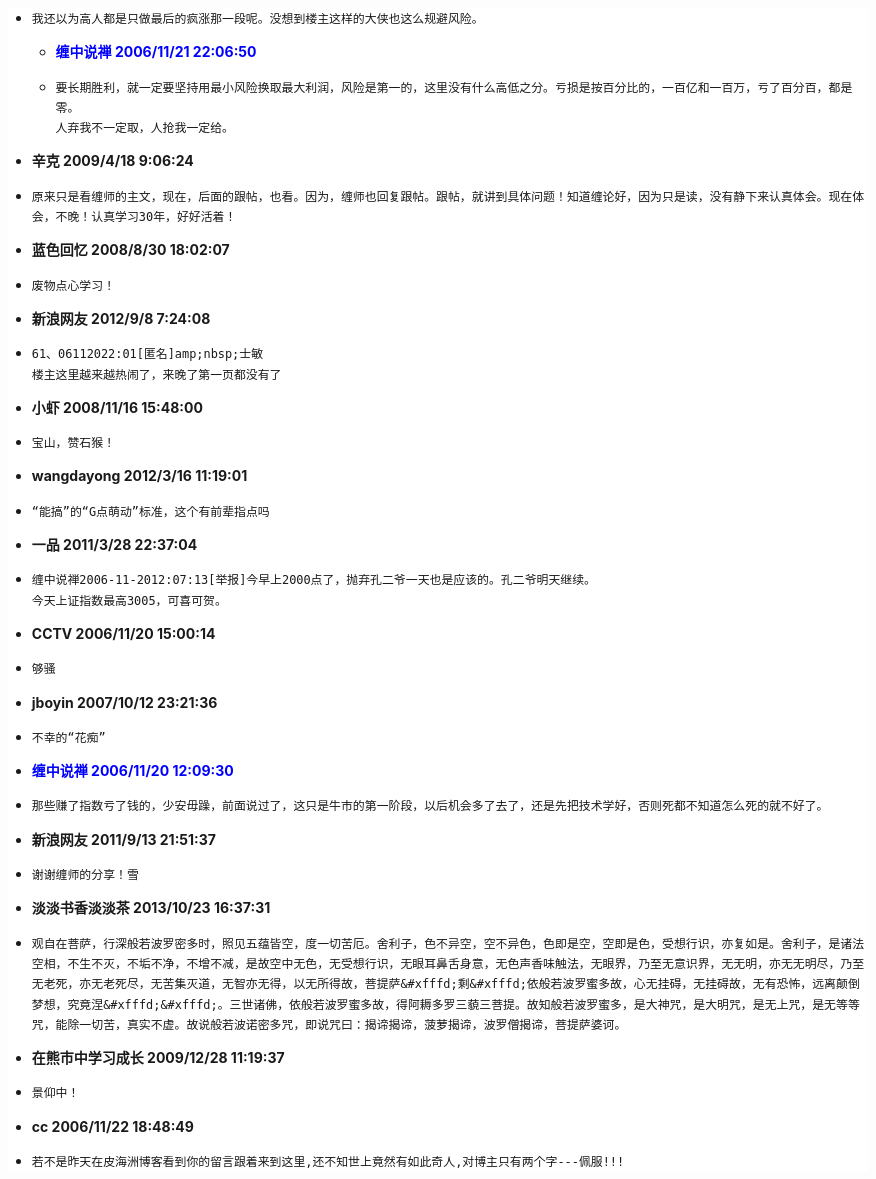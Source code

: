   ```
  ```
   - ```
     我还以为高人都是只做最后的疯涨那一段呢。没想到楼主这样的大侠也这么规避风险。
     ```
      - <font color='blue'>**缠中说禅 2006/11/21 22:06:50**</font>
      - ```
        要长期胜利，就一定要坚持用最小风险换取最大利润，风险是第一的，这里没有什么高低之分。亏损是按百分比的，一百亿和一百万，亏了百分百，都是零。
        人弃我不一定取，人抢我一定给。
        ```
- **辛克 2009/4/18 9:06:24**
- ```
  原来只是看缠师的主文，现在，后面的跟帖，也看。因为，缠师也回复跟帖。跟帖，就讲到具体问题！知道缠论好，因为只是读，没有静下来认真体会。现在体会，不晚！认真学习30年，好好活着！
  ```
- **蓝色回忆 2008/8/30 18:02:07**
- ```
  废物点心学习！
  ```
- **新浪网友 2012/9/8 7:24:08**
- ```
  61、06112022:01[匿名]amp;nbsp;士敏
  楼主这里越来越热闹了，来晚了第一页都没有了
  ```
- **小虾 2008/11/16 15:48:00**
- ```
  宝山，赞石猴！
  ```
- **wangdayong 2012/3/16 11:19:01**
- ```
  “能搞”的“G点萌动”标准，这个有前辈指点吗
  ```
- **一品 2011/3/28 22:37:04**
- ```
  缠中说禅2006-11-2012:07:13[举报]今早上2000点了，抛弃孔二爷一天也是应该的。孔二爷明天继续。
  今天上证指数最高3005，可喜可贺。
  ```
- **CCTV 2006/11/20 15:00:14**
- ```
  够骚
  ```
- **jboyin 2007/10/12 23:21:36**
- ```
  不幸的“花痴”
  ```
- <font color='blue'>**缠中说禅 2006/11/20 12:09:30**</font>
- ```
  那些赚了指数亏了钱的，少安毋躁，前面说过了，这只是牛市的第一阶段，以后机会多了去了，还是先把技术学好，否则死都不知道怎么死的就不好了。
  ```
- **新浪网友 2011/9/13 21:51:37**
- ```
  谢谢缠师的分享！雪
  ```
- **淡淡书香淡淡茶 2013/10/23 16:37:31**
- ```
  观自在菩萨，行深般若波罗密多时，照见五蕴皆空，度一切苦厄。舍利子，色不异空，空不异色，色即是空，空即是色，受想行识，亦复如是。舍利子，是诸法空相，不生不灭，不垢不净，不增不减，是故空中无色，无受想行识，无眼耳鼻舌身意，无色声香味触法，无眼界，乃至无意识界，无无明，亦无无明尽，乃至无老死，亦无老死尽，无苦集灭道，无智亦无得，以无所得故，菩提萨&#xfffd;剩&#xfffd;依般若波罗蜜多故，心无挂碍，无挂碍故，无有恐怖，远离颠倒梦想，究竟涅&#xfffd;&#xfffd;。三世诸佛，依般若波罗蜜多故，得阿耨多罗三藐三菩提。故知般若波罗蜜多，是大神咒，是大明咒，是无上咒，是无等等咒，能除一切苦，真实不虚。故说般若波诺密多咒，即说咒曰：揭谛揭谛，菠萝揭谛，波罗僧揭谛，菩提萨婆诃。
  ```
- **在熊市中学习成长 2009/12/28 11:19:37**
- ```
  景仰中！
  ```
- **cc 2006/11/22 18:48:49**
- ```
  若不是昨天在皮海洲博客看到你的留言跟着来到这里,还不知世上竟然有如此奇人,对博主只有两个字---佩服!!!
  ```
  ```